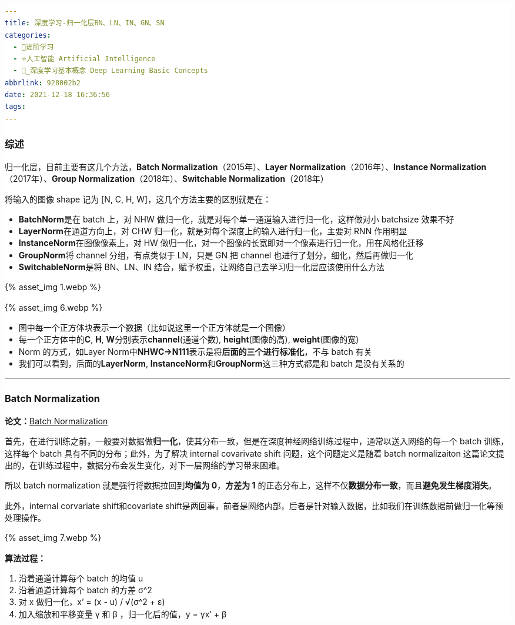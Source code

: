 ```yaml
---
title: 深度学习-归一化层BN、LN、IN、GN、SN
categories:
  - 🌙进阶学习
  - ⭐人工智能 Artificial Intelligence
  - 💫_深度学习基本概念 Deep Learning Basic Concepts
abbrlink: 928002b2
date: 2021-12-18 16:36:56
tags:
---
```


### 综述

归一化层，目前主要有这几个方法，**Batch Normalization**（2015年）、**Layer Normalization**（2016年）、**Instance Normalization**（2017年）、**Group Normalization**（2018年）、**Switchable Normalization**（2018年）

将输入的图像 shape 记为 [N, C, H, W]，这几个方法主要的区别就是在：
- **BatchNorm**是在 batch 上，对 NHW 做归一化，就是对每个单一通道输入进行归一化，这样做对小 batchsize 效果不好
- **LayerNorm**在通道方向上，对 CHW 归一化，就是对每个深度上的输入进行归一化，主要对 RNN 作用明显
- **InstanceNorm**在图像像素上，对 HW 做归一化，对一个图像的长宽即对一个像素进行归一化，用在风格化迁移
- **GroupNorm**将 channel 分组，有点类似于 LN，只是 GN 把 channel 也进行了划分，细化，然后再做归一化
- **SwitchableNorm**是将 BN、LN、IN 结合，赋予权重，让网络自己去学习归一化层应该使用什么方法

{% asset_img 1.webp %}



{% asset_img 6.webp %}

- 图中每一个正方体块表示一个数据（比如说这里一个正方体就是一个图像）
- 每一个正方体中的**C**, **H**, **W**分别表示**channel**(通道个数), **height**(图像的高), **weight**(图像的宽)
- Norm 的方式，如Layer Norm中**NHWC->N111**表示是将**后面的三个进行标准化**，不与 batch 有关
- 我们可以看到，后面的**LayerNorm**, **InstanceNorm**和**GroupNorm**这三种方式都是和 batch 是没有关系的

***

### Batch Normalization

**论文：**[Batch Normalization](https://arxiv.org/pdf/1502.03167.pdf)

首先，在进行训练之前，一般要对数据做**归一化**，使其分布一致，但是在深度神经网络训练过程中，通常以送入网络的每一个 batch 训练，这样每个 batch 具有不同的分布；此外，为了解决 internal covarivate shift 问题，这个问题定义是随着 batch normalizaiton 这篇论文提出的，在训练过程中，数据分布会发生变化，对下一层网络的学习带来困难。

所以 batch normalization 就是强行将数据拉回到**均值为 0**，**方差为 1** 的正态分布上，这样不仅**数据分布一致**，而且**避免发生梯度消失**。

此外，internal corvariate shift和covariate shift是两回事，前者是网络内部，后者是针对输入数据，比如我们在训练数据前做归一化等预处理操作。

{% asset_img 7.webp %}

**算法过程：**
1. 沿着通道计算每个 batch 的均值 u
2. 沿着通道计算每个 batch 的方差 σ^2
3. 对 x 做归一化，x’ = (x - u) / √(σ^2 + ε)
4. 加入缩放和平移变量 γ 和 β ，归一化后的值，y = γx’ + β

